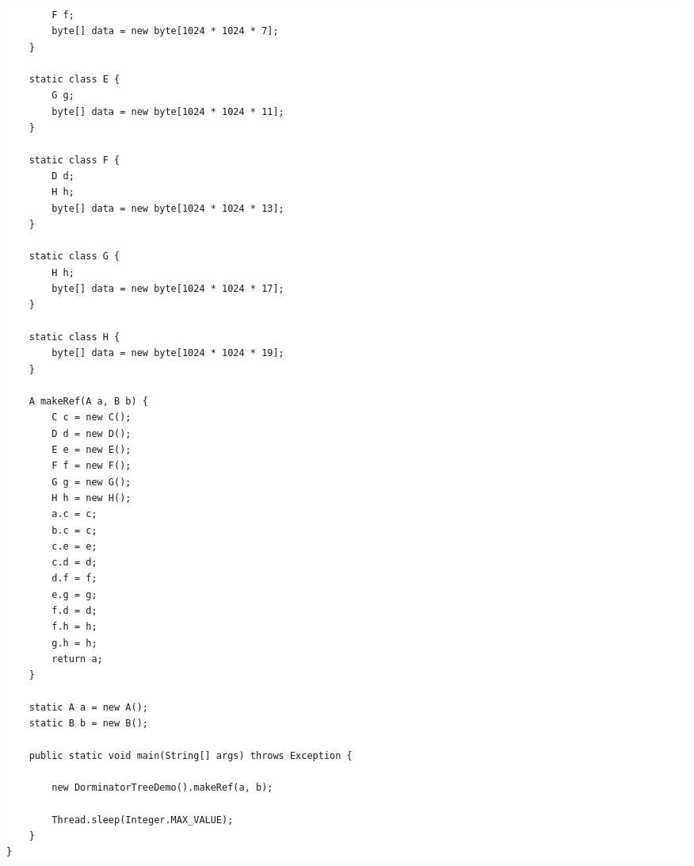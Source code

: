 ``````````
        F f;
        byte[] data = new byte[1024 * 1024 * 7];
    }

    static class E {
        G g;
        byte[] data = new byte[1024 * 1024 * 11];
    }

    static class F {
        D d;
        H h;
        byte[] data = new byte[1024 * 1024 * 13];
    }

    static class G {
        H h;
        byte[] data = new byte[1024 * 1024 * 17];
    }

    static class H {
        byte[] data = new byte[1024 * 1024 * 19];
    }

    A makeRef(A a, B b) {
        C c = new C();
        D d = new D();
        E e = new E();
        F f = new F();
        G g = new G();
        H h = new H();
        a.c = c;
        b.c = c;
        c.e = e;
        c.d = d;
        d.f = f;
        e.g = g;
        f.d = d;
        f.h = h;
        g.h = h;
        return a;
    }

    static A a = new A();
    static B b = new B();

    public static void main(String[] args) throws Exception {

        new DorminatorTreeDemo().makeRef(a, b);

        Thread.sleep(Integer.MAX_VALUE);
    }
}
``````````


[Cgq2xl5NRsiAGcDYAAGoA74s9J4470.jpg]: https://s0.lgstatic.com/i/image3/M01/68/10/Cgq2xl5NRsiAGcDYAAGoA74s9J4470.jpg
[CgpOIF5NRsiAF2UoAACXuKqZ_nE086.jpg]: https://s0.lgstatic.com/i/image3/M01/68/10/CgpOIF5NRsiAF2UoAACXuKqZ_nE086.jpg
[Cgq2xl5NRsmADmSUAADHVcry3i0679.jpg]: https://s0.lgstatic.com/i/image3/M01/68/10/Cgq2xl5NRsmADmSUAADHVcry3i0679.jpg
[CgpOIF5NRsmAEeWTAABDIx8RWa4815.png]: https://s0.lgstatic.com/i/image3/M01/68/10/CgpOIF5NRsmAEeWTAABDIx8RWa4815.png
[Cgq2xl5NRsmAC91XAABbohWGa5g179.png]: https://s0.lgstatic.com/i/image3/M01/68/10/Cgq2xl5NRsmAC91XAABbohWGa5g179.png
[CgpOIF5NRsmAe6KpAADnQ4RiJB0172.jpg]: https://s0.lgstatic.com/i/image3/M01/68/10/CgpOIF5NRsmAe6KpAADnQ4RiJB0172.jpg
[Cgq2xl5NRsmAXR8iAADltd6bubA950.jpg]: https://s0.lgstatic.com/i/image3/M01/68/10/Cgq2xl5NRsmAXR8iAADltd6bubA950.jpg
[CgpOIF5NRsmAY8daAACqOrzPq-0668.jpg]: https://s0.lgstatic.com/i/image3/M01/68/10/CgpOIF5NRsmAY8daAACqOrzPq-0668.jpg
[Cgq2xl5NRsmAK6e-AAHIVUhKKVo936.jpg]: https://s0.lgstatic.com/i/image3/M01/68/10/Cgq2xl5NRsmAK6e-AAHIVUhKKVo936.jpg
[CgpOIF5NRsmANxVwAAEHUj82zng151.jpg]: https://s0.lgstatic.com/i/image3/M01/68/10/CgpOIF5NRsmANxVwAAEHUj82zng151.jpg
[Cgq2xl5NRsmATfB_AACo8ZKxSls467.png]: https://s0.lgstatic.com/i/image3/M01/68/10/Cgq2xl5NRsmATfB_AACo8ZKxSls467.png
[CgpOIF5NRsqAL2HLAAC_bwnowFA744.jpg]: https://s0.lgstatic.com/i/image3/M01/68/10/CgpOIF5NRsqAL2HLAAC_bwnowFA744.jpg
[Cgq2xl5NRsqAG2bqAAE8ffV3Y6A856.jpg]: https://s0.lgstatic.com/i/image3/M01/68/10/Cgq2xl5NRsqAG2bqAAE8ffV3Y6A856.jpg
[CgpOIF5NRsqAGh2eAAFzWwgR_5s636.jpg]: https://s0.lgstatic.com/i/image3/M01/68/10/CgpOIF5NRsqAGh2eAAFzWwgR_5s636.jpg
[Cgq2xl5NRsqAZeYkAACXjbBqX-w528.jpg]: https://s0.lgstatic.com/i/image3/M01/68/10/Cgq2xl5NRsqAZeYkAACXjbBqX-w528.jpg
[CgpOIF5NRsqAcbX0AADCFqtn7Cc159.jpg]: https://s0.lgstatic.com/i/image3/M01/68/10/CgpOIF5NRsqAcbX0AADCFqtn7Cc159.jpg
[Cgq2xl5NRsqAY5P_AAEJNoYbh2g934.jpg]: https://s0.lgstatic.com/i/image3/M01/68/10/Cgq2xl5NRsqAY5P_AAEJNoYbh2g934.jpg
[CgpOIF5NRsqAN7ItAABgU-qJaX4743.jpg]: https://s0.lgstatic.com/i/image3/M01/68/10/CgpOIF5NRsqAN7ItAABgU-qJaX4743.jpg
[Cgq2xl5NRsuAXIf7AADdHx0K1xc241.jpg]: https://s0.lgstatic.com/i/image3/M01/68/10/Cgq2xl5NRsuAXIf7AADdHx0K1xc241.jpg
[CgpOIF5NRsuAFXehAAC0TcFd7Zs280.jpg]: https://s0.lgstatic.com/i/image3/M01/68/10/CgpOIF5NRsuAFXehAAC0TcFd7Zs280.jpg
[Cgq2xl5NRsuAMARGAACW6OEtUPs910.jpg]: https://s0.lgstatic.com/i/image3/M01/68/10/Cgq2xl5NRsuAMARGAACW6OEtUPs910.jpg
[Link 1]: http://tech.novosoft-us.com/products/oql_book.htm
[CgpOIF5NRsuAP-J5AAEx2z68KT4959.jpg]: https://s0.lgstatic.com/i/image3/M01/68/10/CgpOIF5NRsuAP-J5AAEx2z68KT4959.jpg